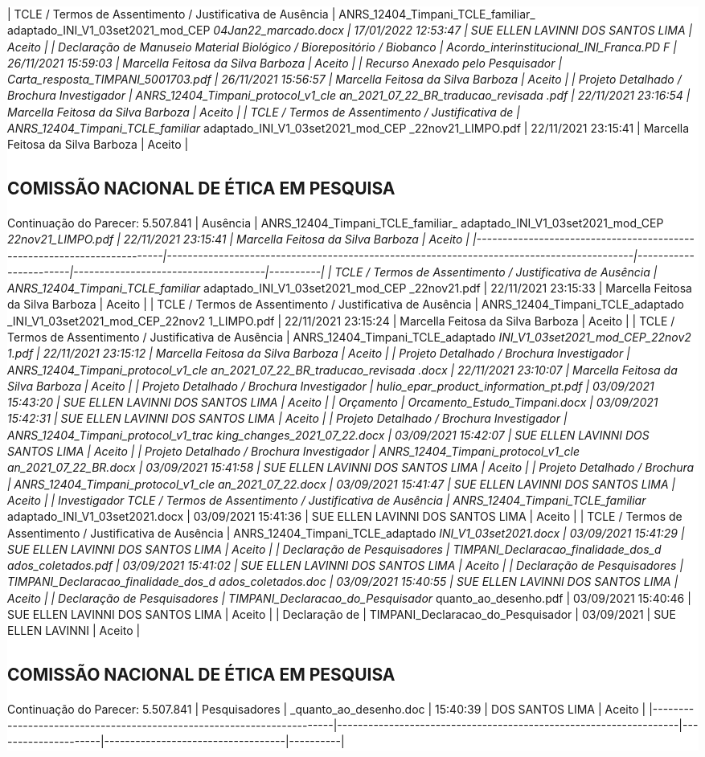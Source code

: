 | TCLE / Termos de Assentimento / Justificativa de Ausência             | ANRS_12404_Timpani_TCLE_familiar_ adaptado_INI_V1_03set2021_mod_CEP _04Jan22_marcado.docx              | 17/01/2022 12:53:47   | SUE ELLEN LAVINNI DOS SANTOS LIMA   | Aceito   |
| Declaração de Manuseio Material Biológico / Biorepositório / Biobanco | Acordo_interinstitucional_INI_Franca.PD F                                                              | 26/11/2021 15:59:03   | Marcella Feitosa da Silva Barboza   | Aceito   |
| Recurso Anexado pelo Pesquisador                                      | Carta_resposta_TIMPANI_5001703.pdf                                                                     | 26/11/2021 15:56:57   | Marcella Feitosa da Silva Barboza   | Aceito   |
| Projeto Detalhado / Brochura Investigador                             | ANRS_12404_Timpani_protocol_v1_cle an_2021_07_22_BR_traducao_revisada .pdf                             | 22/11/2021 23:16:54   | Marcella Feitosa da Silva Barboza   | Aceito   |
| TCLE / Termos de Assentimento / Justificativa de                      | ANRS_12404_Timpani_TCLE_familiar_ adaptado_INI_V1_03set2021_mod_CEP _22nov21_LIMPO.pdf                 | 22/11/2021 23:15:41   | Marcella Feitosa da Silva Barboza   | Aceito   |
## COMISSÃO NACIONAL DE ÉTICA EM PESQUISA

Continuação do Parecer: 5.507.841
| Ausência                                                               | ANRS_12404_Timpani_TCLE_familiar_ adaptado_INI_V1_03set2021_mod_CEP _22nov21_LIMPO.pdf   | 22/11/2021 23:15:41   | Marcella Feitosa da Silva Barboza   | Aceito   |
|------------------------------------------------------------------------|------------------------------------------------------------------------------------------|-----------------------|-------------------------------------|----------|
| TCLE / Termos de Assentimento / Justificativa de Ausência              | ANRS_12404_Timpani_TCLE_familiar_ adaptado_INI_V1_03set2021_mod_CEP _22nov21.pdf         | 22/11/2021 23:15:33   | Marcella Feitosa da Silva Barboza   | Aceito   |
| TCLE / Termos de Assentimento / Justificativa de Ausência              | ANRS_12404_Timpani_TCLE_adaptado _INI_V1_03set2021_mod_CEP_22nov2 1_LIMPO.pdf            | 22/11/2021 23:15:24   | Marcella Feitosa da Silva Barboza   | Aceito   |
| TCLE / Termos de Assentimento / Justificativa de Ausência              | ANRS_12404_Timpani_TCLE_adaptado _INI_V1_03set2021_mod_CEP_22nov2 1.pdf                  | 22/11/2021 23:15:12   | Marcella Feitosa da Silva Barboza   | Aceito   |
| Projeto Detalhado / Brochura Investigador                              | ANRS_12404_Timpani_protocol_v1_cle an_2021_07_22_BR_traducao_revisada .docx              | 22/11/2021 23:10:07   | Marcella Feitosa da Silva Barboza   | Aceito   |
| Projeto Detalhado / Brochura Investigador                              | hulio_epar_product_information_pt.pdf                                                    | 03/09/2021 15:43:20   | SUE ELLEN LAVINNI DOS SANTOS LIMA   | Aceito   |
| Orçamento                                                              | Orcamento_Estudo_Timpani.docx                                                            | 03/09/2021 15:42:31   | SUE ELLEN LAVINNI DOS SANTOS LIMA   | Aceito   |
| Projeto Detalhado / Brochura Investigador                              | ANRS_12404_Timpani_protocol_v1_trac king_changes_2021_07_22.docx                         | 03/09/2021 15:42:07   | SUE ELLEN LAVINNI DOS SANTOS LIMA   | Aceito   |
| Projeto Detalhado / Brochura Investigador                              | ANRS_12404_Timpani_protocol_v1_cle an_2021_07_22_BR.docx                                 | 03/09/2021 15:41:58   | SUE ELLEN LAVINNI DOS SANTOS LIMA   | Aceito   |
| Projeto Detalhado / Brochura                                           | ANRS_12404_Timpani_protocol_v1_cle an_2021_07_22.docx                                    | 03/09/2021 15:41:47   | SUE ELLEN LAVINNI DOS SANTOS LIMA   | Aceito   |
| Investigador TCLE / Termos de Assentimento / Justificativa de Ausência | ANRS_12404_Timpani_TCLE_familiar_ adaptado_INI_V1_03set2021.docx                         | 03/09/2021 15:41:36   | SUE ELLEN LAVINNI DOS SANTOS LIMA   | Aceito   |
| TCLE / Termos de Assentimento / Justificativa de Ausência              | ANRS_12404_Timpani_TCLE_adaptado _INI_V1_03set2021.docx                                  | 03/09/2021 15:41:29   | SUE ELLEN LAVINNI DOS SANTOS LIMA   | Aceito   |
| Declaração de Pesquisadores                                            | TIMPANI_Declaracao_finalidade_dos_d ados_coletados.pdf                                   | 03/09/2021 15:41:02   | SUE ELLEN LAVINNI DOS SANTOS LIMA   | Aceito   |
| Declaração de Pesquisadores                                            | TIMPANI_Declaracao_finalidade_dos_d ados_coletados.doc                                   | 03/09/2021 15:40:55   | SUE ELLEN LAVINNI DOS SANTOS LIMA   | Aceito   |
| Declaração de Pesquisadores                                            | TIMPANI_Declaracao_do_Pesquisador_ quanto_ao_desenho.pdf                                 | 03/09/2021 15:40:46   | SUE ELLEN LAVINNI DOS SANTOS LIMA   | Aceito   |
| Declaração de                                                          | TIMPANI_Declaracao_do_Pesquisador                                                        | 03/09/2021            | SUE ELLEN LAVINNI                   | Aceito   |
## COMISSÃO NACIONAL DE ÉTICA EM PESQUISA

Continuação do Parecer: 5.507.841
| Pesquisadores                                                         | _quanto_ao_desenho.doc                                           | 15:40:39            | DOS SANTOS LIMA                   | Aceito   |
|-----------------------------------------------------------------------|------------------------------------------------------------------|---------------------|-----------------------------------|----------|